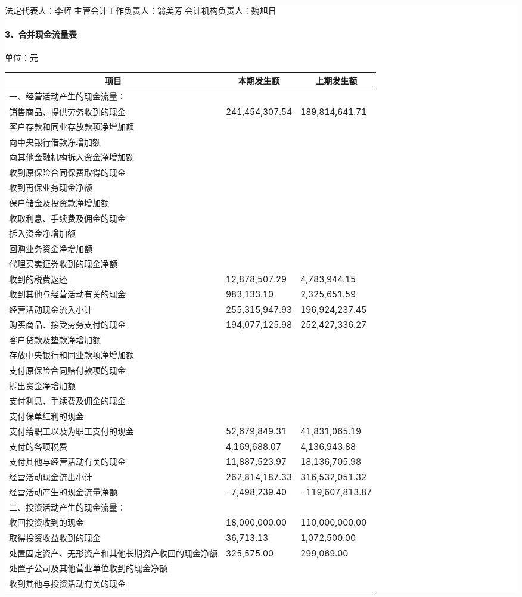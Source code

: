 法定代表人：李辉                        主管会计工作负责人：翁美芳                    会计机构负责人：魏旭日  

#### 3、合并现金流量表  

单位：元  

| 项目|本期发生额|上期发生额|
| ---|---|---|
| 一、经营活动产生的现金流量：|||
| 销售商品、提供劳务收到的现金|241,454,307.54|189,814,641.71|
| 客户存款和同业存放款项净增加额|||
| 向中央银行借款净增加额|||
| 向其他金融机构拆入资金净增加额|||
| 收到原保险合同保费取得的现金|||
| 收到再保业务现金净额|||
| 保户储金及投资款净增加额|||
| 收取利息、手续费及佣金的现金|||
| 拆入资金净增加额|||
| 回购业务资金净增加额|||
| 代理买卖证券收到的现金净额|||
| 收到的税费返还|12,878,507.29|4,783,944.15|
| 收到其他与经营活动有关的现金|983,133.10|2,325,651.59|
| 经营活动现金流入小计|255,315,947.93|196,924,237.45|
| 购买商品、接受劳务支付的现金|194,077,125.98|252,427,336.27|
| 客户贷款及垫款净增加额|||
| 存放中央银行和同业款项净增加额|||
| 支付原保险合同赔付款项的现金|||
| 拆出资金净增加额|||
| 支付利息、手续费及佣金的现金|||
| 支付保单红利的现金|||
| 支付给职工以及为职工支付的现金|52,679,849.31|41,831,065.19|
| 支付的各项税费|4,169,688.07|4,136,943.88|
| 支付其他与经营活动有关的现金|11,887,523.97|18,136,705.98|
| 经营活动现金流出小计|262,814,187.33|316,532,051.32|
| 经营活动产生的现金流量净额|-7,498,239.40|-119,607,813.87|
| 二、投资活动产生的现金流量：|||
| 收回投资收到的现金|18,000,000.00|110,000,000.00|
| 取得投资收益收到的现金|36,713.13|1,072,500.00|
| 处置固定资产、无形资产和其他长期资产收回的现金净额|325,575.00|299,069.00|
| 处置子公司及其他营业单位收到的现金净额|||
| 收到其他与投资活动有关的现金|||